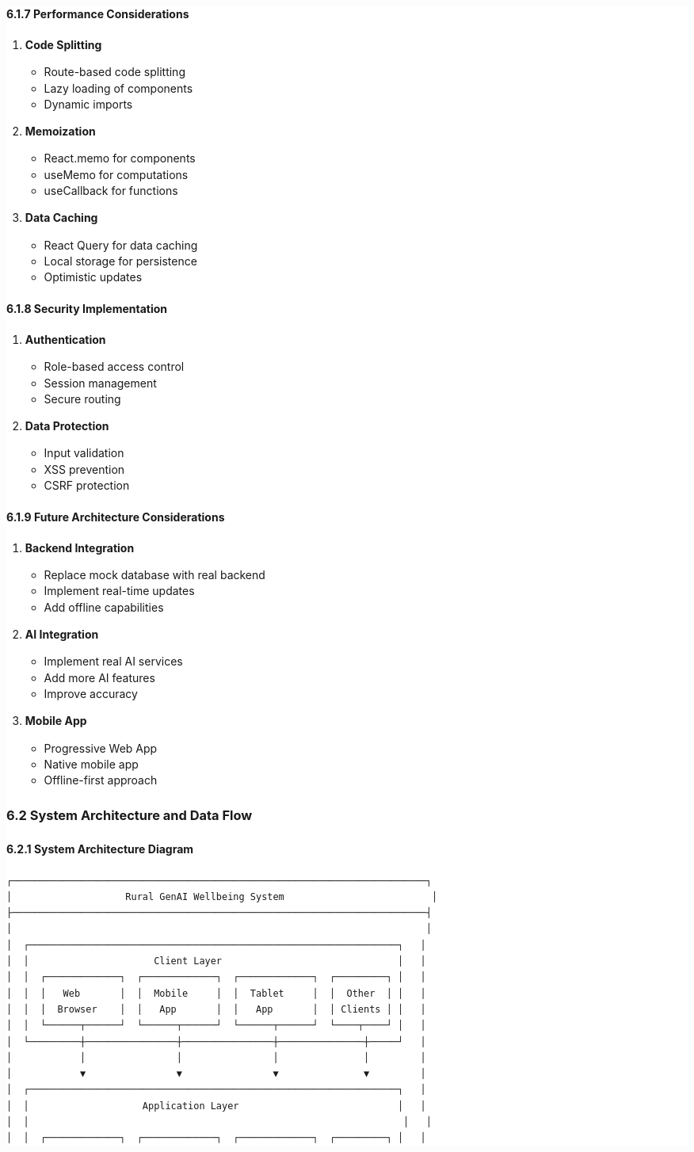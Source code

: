 #### 6.1.7 Performance Considerations

1. **Code Splitting**
   - Route-based code splitting
   - Lazy loading of components
   - Dynamic imports

2. **Memoization**
   - React.memo for components
   - useMemo for computations
   - useCallback for functions

3. **Data Caching**
   - React Query for data caching
   - Local storage for persistence
   - Optimistic updates

#### 6.1.8 Security Implementation

1. **Authentication**
   - Role-based access control
   - Session management
   - Secure routing

2. **Data Protection**
   - Input validation
   - XSS prevention
   - CSRF protection

#### 6.1.9 Future Architecture Considerations

1. **Backend Integration**
   - Replace mock database with real backend
   - Implement real-time updates
   - Add offline capabilities

2. **AI Integration**
   - Implement real AI services
   - Add more AI features
   - Improve accuracy

3. **Mobile App**
   - Progressive Web App
   - Native mobile app
   - Offline-first approach

### 6.2 System Architecture and Data Flow

#### 6.2.1 System Architecture Diagram
```
┌─────────────────────────────────────────────────────────────────────────┐
│                    Rural GenAI Wellbeing System                          │
├─────────────────────────────────────────────────────────────────────────┤
│                                                                         │
│  ┌─────────────────────────────────────────────────────────────────┐   │
│  │                      Client Layer                               │   │
│  │  ┌─────────────┐  ┌─────────────┐  ┌─────────────┐  ┌─────────┐ │   │
│  │  │   Web       │  │  Mobile     │  │  Tablet     │  │  Other  │ │   │
│  │  │  Browser    │  │   App       │  │   App       │  │ Clients │ │   │
│  │  └──────┬──────┘  └──────┬──────┘  └──────┬──────┘  └────┬────┘ │   │
│  └─────────┼────────────────┼────────────────┼───────────────┼─────┘   │
│            │                │                │               │         │
│            ▼                ▼                ▼               ▼         │
│  ┌─────────────────────────────────────────────────────────────────┐   │
│  │                    Application Layer                            │   │
│  │                                                                  │   │
│  │  ┌─────────────┐  ┌─────────────┐  ┌─────────────┐  ┌─────────┐ │   │
```